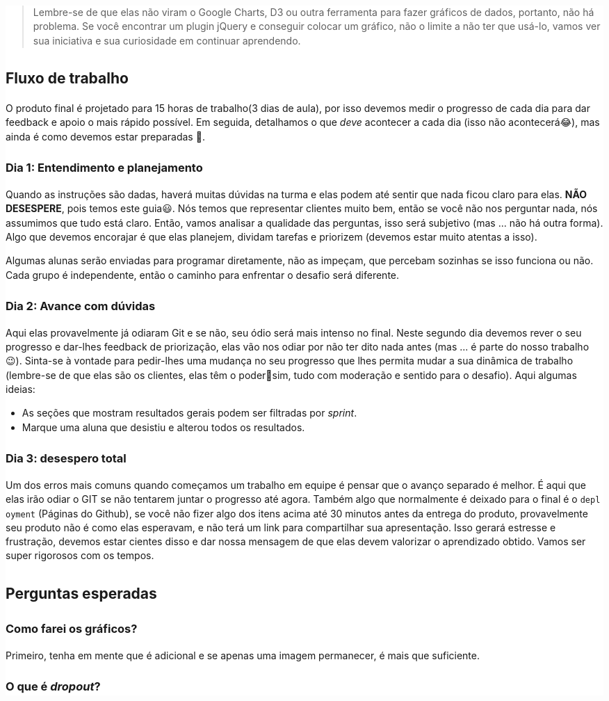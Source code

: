   > Lembre-se de que elas não viram o Google Charts, D3 ou outra ferramenta para fazer gráficos de dados, portanto, não há problema. Se você encontrar um plugin jQuery e conseguir colocar um gráfico, não o limite a não ter que usá-lo, vamos ver sua iniciativa e sua curiosidade em continuar aprendendo.

## Fluxo de trabalho

O produto final é projetado para 15 horas de trabalho\(3 dias de aula\), por isso devemos medir o progresso de cada dia para dar feedback e apoio o mais rápido possível. Em seguida, detalhamos o que _deve_ acontecer a cada dia \(isso não acontecerá😂\), mas ainda é como devemos estar preparadas 💪.

### Dia 1: Entendimento e planejamento

Quando as instruções são dadas, haverá muitas dúvidas na turma e elas podem até sentir que nada ficou claro para elas. **NÃO DESESPERE**, pois temos este guia😃. Nós temos que representar clientes muito bem, então se você não nos perguntar nada, nós assumimos que tudo está claro. Então, vamos analisar a qualidade das perguntas, isso será subjetivo \(mas ... não há outra forma\). Algo que devemos encorajar é que elas planejem, dividam tarefas e priorizem \(devemos estar muito atentas a isso\).

Algumas alunas serão enviadas para programar diretamente, não as impeçam, que percebam sozinhas se isso funciona ou não. Cada grupo é independente, então o caminho para enfrentar o desafio será diferente.

### Dia 2: Avance com dúvidas

Aqui elas provavelmente já odiaram Git e se não, seu ódio será mais intenso no final. Neste segundo dia devemos rever o seu progresso e dar-lhes feedback de priorização, elas vão nos odiar por não ter dito nada antes \(mas ... é parte do nosso trabalho😉\). Sinta-se à vontade para pedir-lhes uma mudança no seu progresso que lhes permita mudar a sua dinâmica de trabalho \(lembre-se de que elas são os clientes, elas têm o poder👹sim, tudo com moderação e sentido para o desafio\). Aqui algumas ideias:

* As seções que mostram resultados gerais podem ser filtradas por _sprint_.
* Marque uma aluna que desistiu e alterou todos os resultados.

### Dia 3: desespero total

Um dos erros mais comuns quando começamos um trabalho em equipe é pensar que o avanço separado é melhor. É aqui que elas irão odiar o GIT se não tentarem juntar o progresso até agora. Também algo que normalmente é deixado para o final é o `deployment` \(Páginas do Github\), se você não fizer algo dos itens acima até 30 minutos antes da entrega do produto, provavelmente seu produto não é como elas esperavam, e não terá um link para compartilhar sua apresentação. Isso gerará estresse e frustração, devemos estar cientes disso e dar nossa mensagem de que elas devem valorizar o aprendizado obtido. Vamos ser super rigorosos com os tempos.

## Perguntas esperadas

### Como farei os gráficos?

Primeiro, tenha em mente que é adicional e se apenas uma imagem permanecer, é mais que suficiente.

### O que é _dropout_?
